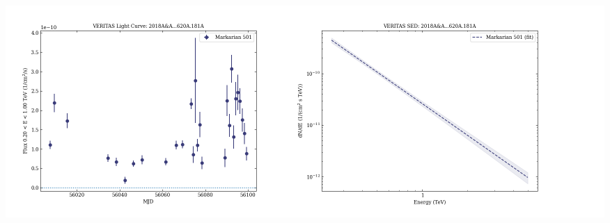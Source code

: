 <img src="figures/2018A&A...620A.181A-VER-91-1-lc.png" alt="drawing" width="400"/>
<img src="figures/2018A&A...620A.181A-VER-91-1-sed.png" alt="drawing" width="400"/>